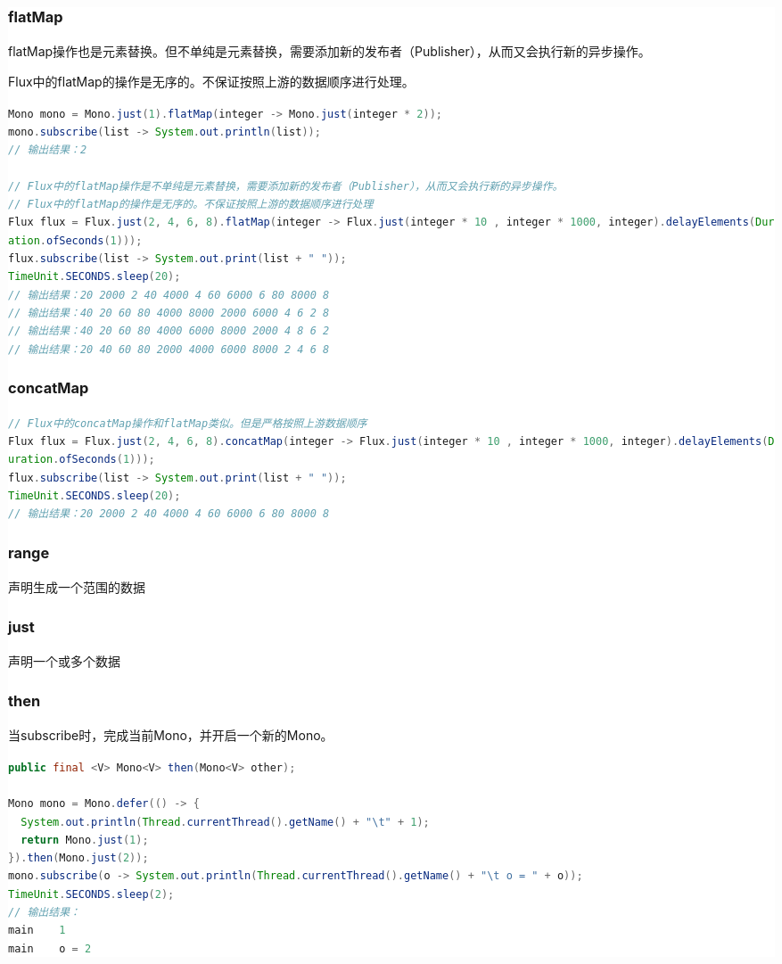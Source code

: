 ### flatMap

flatMap操作也是元素替换。但不单纯是元素替换，需要添加新的发布者（Publisher），从而又会执行新的异步操作。

Flux中的flatMap的操作是无序的。不保证按照上游的数据顺序进行处理。

```java
Mono mono = Mono.just(1).flatMap(integer -> Mono.just(integer * 2));
mono.subscribe(list -> System.out.println(list));
// 输出结果：2

// Flux中的flatMap操作是不单纯是元素替换，需要添加新的发布者（Publisher），从而又会执行新的异步操作。
// Flux中的flatMap的操作是无序的。不保证按照上游的数据顺序进行处理
Flux flux = Flux.just(2, 4, 6, 8).flatMap(integer -> Flux.just(integer * 10 , integer * 1000, integer).delayElements(Duration.ofSeconds(1)));
flux.subscribe(list -> System.out.print(list + " "));
TimeUnit.SECONDS.sleep(20);
// 输出结果：20 2000 2 40 4000 4 60 6000 6 80 8000 8
// 输出结果：40 20 60 80 4000 8000 2000 6000 4 6 2 8
// 输出结果：40 20 60 80 4000 6000 8000 2000 4 8 6 2
// 输出结果：20 40 60 80 2000 4000 6000 8000 2 4 6 8
```



### concatMap

```java
// Flux中的concatMap操作和flatMap类似。但是严格按照上游数据顺序
Flux flux = Flux.just(2, 4, 6, 8).concatMap(integer -> Flux.just(integer * 10 , integer * 1000, integer).delayElements(Duration.ofSeconds(1)));
flux.subscribe(list -> System.out.print(list + " "));
TimeUnit.SECONDS.sleep(20);
// 输出结果：20 2000 2 40 4000 4 60 6000 6 80 8000 8
```



### range

声明生成一个范围的数据



### just

声明一个或多个数据



### then

当subscribe时，完成当前Mono，并开启一个新的Mono。

```java
public final <V> Mono<V> then(Mono<V> other);

Mono mono = Mono.defer(() -> {
  System.out.println(Thread.currentThread().getName() + "\t" + 1);
  return Mono.just(1);
}).then(Mono.just(2));
mono.subscribe(o -> System.out.println(Thread.currentThread().getName() + "\t o = " + o));
TimeUnit.SECONDS.sleep(2);
// 输出结果：
main	1
main	o = 2
```
